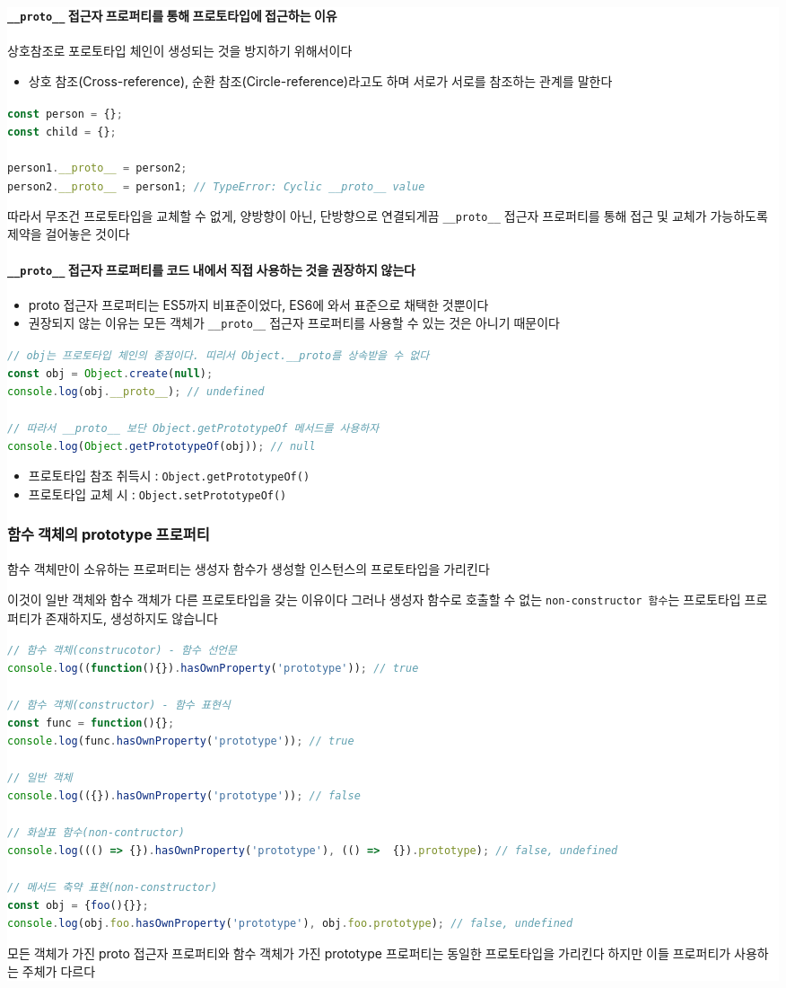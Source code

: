 #### `__proto__` 접근자 프로퍼티를 통해 프로토타입에 접근하는 이유

상호참조로 포로토타입 체인이 생성되는 것을 방지하기 위해서이다
- 상호 참조(Cross-reference), 순환 참조(Circle-reference)라고도 하며 서로가 서로를 참조하는 관계를 말한다
```js
const person = {};
const child = {};

person1.__proto__ = person2;
person2.__proto__ = person1; // TypeError: Cyclic __proto__ value
```
따라서 무조건 프로토타입을 교체할 수 없게, 양방향이 아닌, 단방향으로 연결되게끔
`__proto__` 접근자 프로퍼티를 통해 접근 및 교체가 가능하도록 제약을 걸어놓은 것이다


#### `__proto__` 접근자 프로퍼티를 코드 내에서 직접 사용하는 것을 권장하지 않는다
- proto 접근자 프로퍼티는 ES5까지 비표준이었다, ES6에 와서 표준으로 채택한 것뿐이다
- 권장되지 않는 이유는 모든 객체가 `__proto__` 접근자 프로퍼티를 사용할 수 있는 것은 아니기 때문이다
```js
// obj는 프로토타입 체인의 종점이다. 띠리서 Object.__proto를 상속받을 수 없다
const obj = Object.create(null);
console.log(obj.__proto__); // undefined

// 따라서 __proto__ 보단 Object.getPrototypeOf 메서드를 사용하자
console.log(Object.getPrototypeOf(obj)); // null
```
- 프로토타입 참조 취득시 : `Object.getPrototypeOf()`
- 프로토타입 교체 시 : `Object.setPrototypeOf()`


### 함수 객체의 prototype 프로퍼티

함수 객체만이 소유하는 프로퍼티는 생성자 함수가 생성할 인스턴스의 프로토타입을 가리킨다

이것이 일반 객체와 함수 객체가 다른 프로토타입을 갖는 이유이다
그러나 생성자 함수로 호출할 수 없는 `non-constructor 함수`는 프로토타입 프로퍼티가 존재하지도, 생성하지도 않습니다
```js
// 함수 객체(construcotor) - 함수 선언문
console.log((function(){}).hasOwnProperty('prototype')); // true

// 함수 객체(constructor) - 함수 표현식
const func = function(){};
console.log(func.hasOwnProperty('prototype')); // true

// 일반 객체
console.log(({}).hasOwnProperty('prototype')); // false

// 화살표 함수(non-contructor)
console.log((() => {}).hasOwnProperty('prototype'), (() =>  {}).prototype); // false, undefined

// 메서드 축약 표현(non-constructor)
const obj = {foo(){}};
console.log(obj.foo.hasOwnProperty('prototype'), obj.foo.prototype); // false, undefined
```
모든 객체가 가진 proto 접근자 프로퍼티와 함수 객체가 가진 prototype 프로퍼티는
동일한 프로토타입을 가리킨다
하지만 이들 프로퍼티가 사용하는 주체가 다르다
